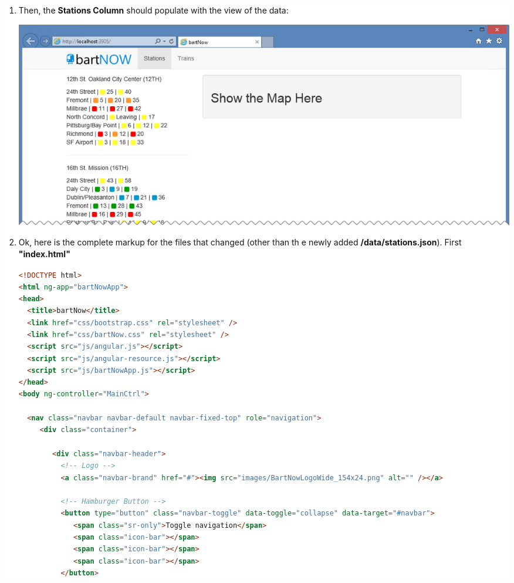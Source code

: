 1. Then, the **Stations Column** should populate with the view of the data: 

	![05-030-StationsLoaded](images/05-030-stationsloaded.png?raw=true "StationsLoaded")

1. Ok, here is the complete markup for the files that changed (other than th e newly added **/data/stations.json**).  First **"index.html"**

	````HTML
	<!DOCTYPE html>
	<html ng-app="bartNowApp">
	<head>
	  <title>bartNow</title>
	  <link href="css/bootstrap.css" rel="stylesheet" />
	  <link href="css/bartNow.css" rel="stylesheet" />
	  <script src="js/angular.js"></script>
	  <script src="js/angular-resource.js"></script>
	  <script src="js/bartNowApp.js"></script>
	</head>
	<body ng-controller="MainCtrl">

	  <nav class="navbar navbar-default navbar-fixed-top" role="navigation">
		 <div class="container">

			<div class="navbar-header">
			  <!-- Logo -->
			  <a class="navbar-brand" href="#"><img src="images/BartNowLogoWide_154x24.png" alt="" /></a>

			  <!-- Hamburger Button -->
			  <button type="button" class="navbar-toggle" data-toggle="collapse" data-target="#navbar">
				 <span class="sr-only">Toggle navigation</span>
				 <span class="icon-bar"></span>
				 <span class="icon-bar"></span>
				 <span class="icon-bar"></span>
			  </button>
